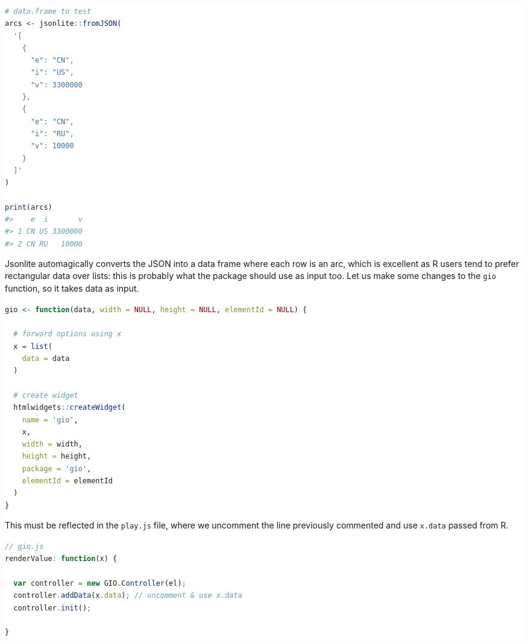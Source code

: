 
```r
# data.frame to test
arcs <- jsonlite::fromJSON(
  '[
    {
      "e": "CN",
      "i": "US",
      "v": 3300000
    },
    {
      "e": "CN",
      "i": "RU",
      "v": 10000
    }
  ]'
)

print(arcs)
#>    e  i       v
#> 1 CN US 3300000
#> 2 CN RU   10000
```

Jsonlite automagically converts the JSON into a data frame where each row is an arc, which is excellent as R users tend to prefer rectangular data over lists: this is probably what the package should use as input too. Let us make some changes to the `gio` function, so it takes data as input.

```r
gio <- function(data, width = NULL, height = NULL, elementId = NULL) {

  # forward options using x
  x = list(
    data = data
  )

  # create widget
  htmlwidgets::createWidget(
    name = 'gio',
    x,
    width = width,
    height = height,
    package = 'gio',
    elementId = elementId
  )
}
```

This must be reflected in the `play.js` file, where we uncomment the line previously commented and use `x.data` passed from R.

```js
// gio.js
renderValue: function(x) {

  var controller = new GIO.Controller(el);
  controller.addData(x.data); // uncomment & use x.data
  controller.init();

}
```
